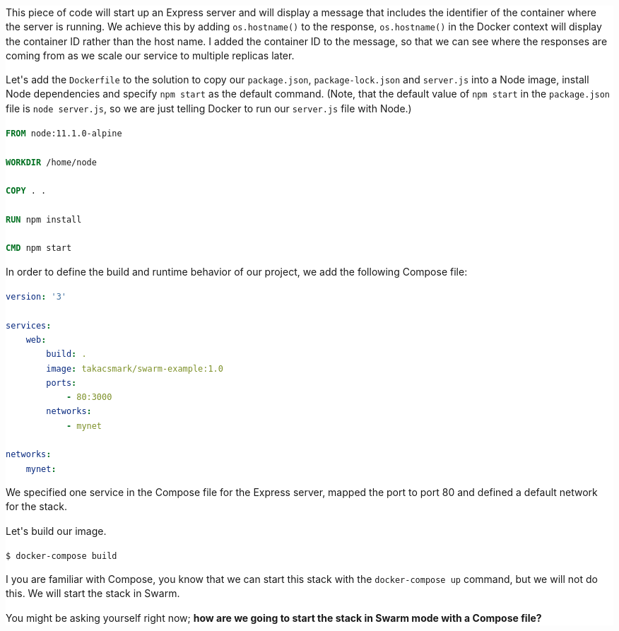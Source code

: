 This piece of code will start up an Express server and will display a message that includes the identifier of the container where the server is running. We achieve this by adding `os.hostname()` to the response, `os.hostname()` in the Docker context will display the container ID rather than the host name. I added the container ID to the message, so that we can see where the responses are coming from as we scale our service to multiple replicas later.

Let's add the `Dockerfile` to the solution to copy our `package.json`, `package-lock.json` and `server.js` into a Node image, install Node dependencies and specify `npm start` as the default command. (Note, that the default value of `npm start` in the `package.json` file is `node server.js`, so we are just telling Docker to run our `server.js` file with Node.)

```Dockerfile
FROM node:11.1.0-alpine

WORKDIR /home/node

COPY . .

RUN npm install

CMD npm start
```

In order to define the build and runtime behavior of our project, we add the following Compose file:

```yaml
version: '3'

services:
    web:
        build: .
        image: takacsmark/swarm-example:1.0
        ports:
            - 80:3000
        networks:
            - mynet

networks:
    mynet:
```

We specified one service in the Compose file for the Express server, mapped the port to port 80 and defined a default network for the stack.

Let's build our image.

```console
$ docker-compose build
```

I you are familiar with Compose, you know that we can start this stack with the `docker-compose up` command, but we will not do this. We will start the stack in Swarm.

You might be asking yourself right now; **how are we going to start the stack in Swarm mode with a Compose file?**
